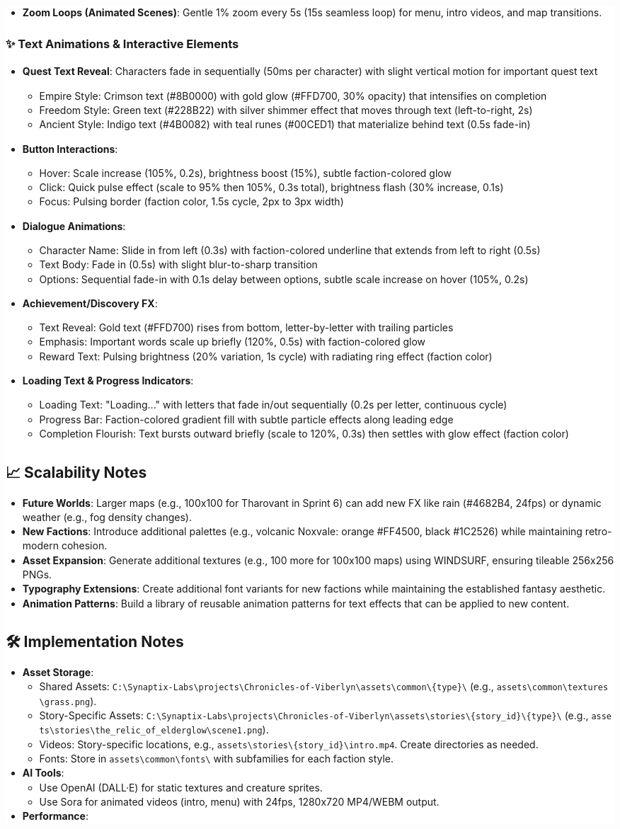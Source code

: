 - **Zoom Loops (Animated Scenes)**: Gentle 1% zoom every 5s (15s seamless loop) for menu, intro videos, and map transitions.

### ✨ Text Animations & Interactive Elements
- **Quest Text Reveal**: Characters fade in sequentially (50ms per character) with slight vertical motion for important quest text
  - Empire Style: Crimson text (#8B0000) with gold glow (#FFD700, 30% opacity) that intensifies on completion
  - Freedom Style: Green text (#228B22) with silver shimmer effect that moves through text (left-to-right, 2s)
  - Ancient Style: Indigo text (#4B0082) with teal runes (#00CED1) that materialize behind text (0.5s fade-in)

- **Button Interactions**:
  - Hover: Scale increase (105%, 0.2s), brightness boost (15%), subtle faction-colored glow
  - Click: Quick pulse effect (scale to 95% then 105%, 0.3s total), brightness flash (30% increase, 0.1s)
  - Focus: Pulsing border (faction color, 1.5s cycle, 2px to 3px width)

- **Dialogue Animations**:
  - Character Name: Slide in from left (0.3s) with faction-colored underline that extends from left to right (0.5s)
  - Text Body: Fade in (0.5s) with slight blur-to-sharp transition
  - Options: Sequential fade-in with 0.1s delay between options, subtle scale increase on hover (105%, 0.2s)

- **Achievement/Discovery FX**:
  - Text Reveal: Gold text (#FFD700) rises from bottom, letter-by-letter with trailing particles
  - Emphasis: Important words scale up briefly (120%, 0.5s) with faction-colored glow
  - Reward Text: Pulsing brightness (20% variation, 1s cycle) with radiating ring effect (faction color)

- **Loading Text & Progress Indicators**:
  - Loading Text: "Loading..." with letters that fade in/out sequentially (0.2s per letter, continuous cycle)
  - Progress Bar: Faction-colored gradient fill with subtle particle effects along leading edge
  - Completion Flourish: Text bursts outward briefly (scale to 120%, 0.3s) then settles with glow effect (faction color)

## 📈 Scalability Notes
- **Future Worlds**: Larger maps (e.g., 100x100 for Tharovant in Sprint 6) can add new FX like rain (#4682B4, 24fps) or dynamic weather (e.g., fog density changes).
- **New Factions**: Introduce additional palettes (e.g., volcanic Noxvale: orange #FF4500, black #1C2526) while maintaining retro-modern cohesion.
- **Asset Expansion**: Generate additional textures (e.g., 100 more for 100x100 maps) using WINDSURF, ensuring tileable 256x256 PNGs.
- **Typography Extensions**: Create additional font variants for new factions while maintaining the established fantasy aesthetic.
- **Animation Patterns**: Build a library of reusable animation patterns for text effects that can be applied to new content.

## 🛠️ Implementation Notes
- **Asset Storage**:
    - Shared Assets: `C:\Synaptix-Labs\projects\Chronicles-of-Viberlyn\assets\common\{type}\` (e.g., `assets\common\textures\grass.png`).
    - Story-Specific Assets: `C:\Synaptix-Labs\projects\Chronicles-of-Viberlyn\assets\stories\{story_id}\{type}\` (e.g., `assets\stories\the_relic_of_elderglow\scene1.png`).
    - Videos: Story-specific locations, e.g., `assets\stories\{story_id}\intro.mp4`. Create directories as needed.
    - Fonts: Store in `assets\common\fonts\` with subfamilies for each faction style.
- **AI Tools**:
  - Use OpenAI (DALL·E) for static textures and creature sprites.
  - Use Sora for animated videos (intro, menu) with 24fps, 1280x720 MP4/WEBM output.
- **Performance**: 